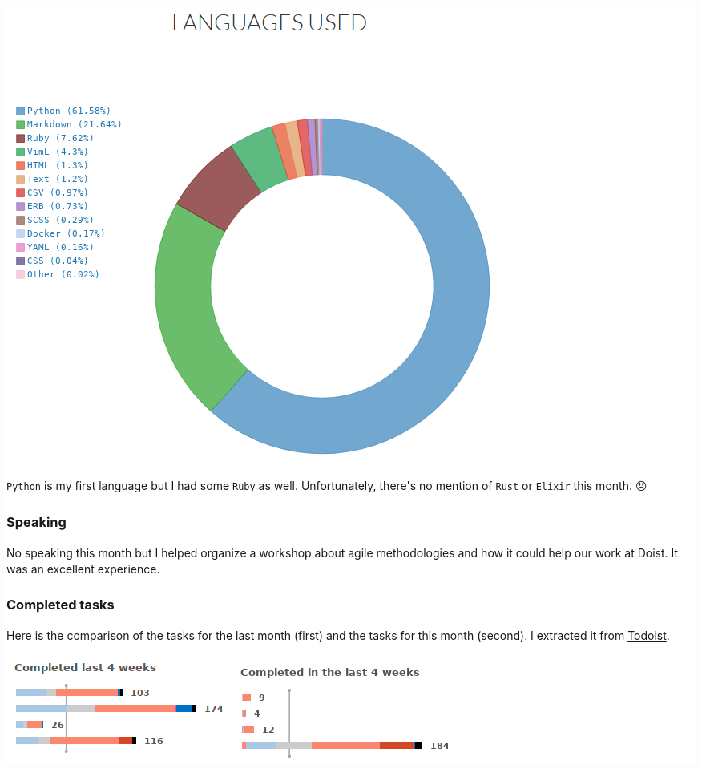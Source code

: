 [![Languages used during this month on Wakatime](/images/stats/2018/mar/wakatime-languages.png "Languages used during this month on Wakatime")](https://wakatime.com/@PotHix "")

`Python` is my first language but I had some `Ruby` as
well. Unfortunately, there's no mention of `Rust` or `Elixir` this
month. 😞

### Speaking

No speaking this month but I helped organize a workshop about agile
methodologies and how it could help our work at Doist. It was an
excellent experience.

### Completed tasks

Here is the comparison of the tasks for the last month (first) and the
tasks for this month (second). I extracted it from
[Todoist](https://todoist.com).

[![Amount of tasks completed last month](/images/stats/2018/feb/tasks-completed.png "Amount of tasks completed last month")](/images/stats/2018/feb/tasks-completed.png)
[![Amount of tasks completed this month](/images/stats/2018/mar/tasks-completed.png "Amount of tasks completed this month")](/images/stats/2018/mar/tasks-completed.png)
